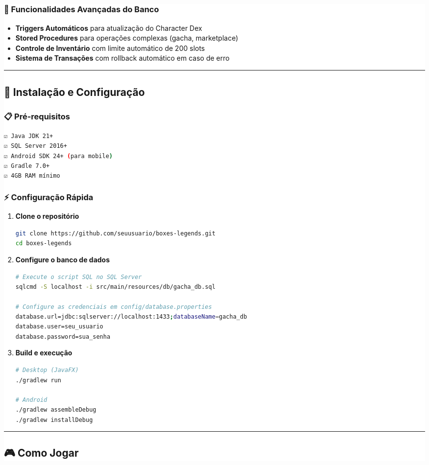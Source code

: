### 🔧 Funcionalidades Avançadas do Banco
- **Triggers Automáticos** para atualização do Character Dex
- **Stored Procedures** para operações complexas (gacha, marketplace)
- **Controle de Inventário** com limite automático de 200 slots
- **Sistema de Transações** com rollback automático em caso de erro

---

## 🚀 Instalação e Configuração

### 📋 Pré-requisitos
```bash
☑️ Java JDK 21+
☑️ SQL Server 2016+ 
☑️ Android SDK 24+ (para mobile)
☑️ Gradle 7.0+
☑️ 4GB RAM mínimo
```

### ⚡ Configuração Rápida

1. **Clone o repositório**
   ```bash
   git clone https://github.com/seuusuario/boxes-legends.git
   cd boxes-legends
   ```

2. **Configure o banco de dados**
   ```bash
   # Execute o script SQL no SQL Server
   sqlcmd -S localhost -i src/main/resources/db/gacha_db.sql
   
   # Configure as credenciais em config/database.properties
   database.url=jdbc:sqlserver://localhost:1433;databaseName=gacha_db
   database.user=seu_usuario
   database.password=sua_senha
   ```

3. **Build e execução**
   ```bash
   # Desktop (JavaFX)
   ./gradlew run
   
   # Android
   ./gradlew assembleDebug
   ./gradlew installDebug
   ```

---

## 🎮 Como Jogar
